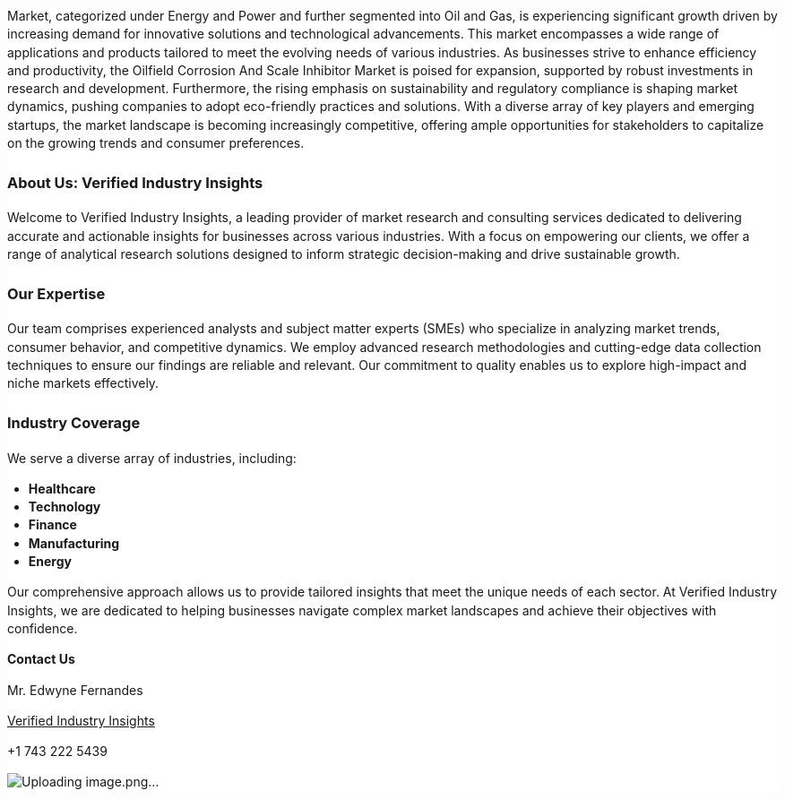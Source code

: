 Market, categorized under Energy and Power and further segmented into Oil and Gas, is experiencing significant growth driven by increasing demand for innovative solutions and technological advancements. This market encompasses a wide range of applications and products tailored to meet the evolving needs of various industries. As businesses strive to enhance efficiency and productivity, the Oilfield Corrosion And Scale Inhibitor Market is poised for expansion, supported by robust investments in research and development. Furthermore, the rising emphasis on sustainability and regulatory compliance is shaping market dynamics, pushing companies to adopt eco-friendly practices and solutions. With a diverse array of key players and emerging startups, the market landscape is becoming increasingly competitive, offering ample opportunities for stakeholders to capitalize on the growing trends and consumer preferences.</p><h3>About Us: Verified Industry Insights</h3><p>Welcome to Verified Industry Insights, a leading provider of market research and consulting services dedicated to delivering accurate and actionable insights for businesses across various industries. With a focus on empowering our clients, we offer a range of analytical research solutions designed to inform strategic decision-making and drive sustainable growth.</p><h3>Our Expertise</h3><p>Our team comprises experienced analysts and subject matter experts (SMEs) who specialize in analyzing market trends, consumer behavior, and competitive dynamics. We employ advanced research methodologies and cutting-edge data collection techniques to ensure our findings are reliable and relevant. Our commitment to quality enables us to explore high-impact and niche markets effectively.</p><h3>Industry Coverage</h3><p>We serve a diverse array of industries, including:</p><ul><li><strong>Healthcare</strong></li><li><strong>Technology</strong></li><li><strong>Finance</strong></li><li><strong>Manufacturing</strong></li><li><strong>Energy</strong></li></ul><p>Our comprehensive approach allows us to provide tailored insights that meet the unique needs of each sector. At Verified Industry Insights, we are dedicated to helping businesses navigate complex market landscapes and achieve their objectives with confidence.</p><p><strong>Contact Us</strong></p><p>Mr. Edwyne Fernandes</p><p><a href="https://www.verifiedindustryinsights.com/">Verified Industry Insights</a></p><p>+1 743 222 5439</p>
![Uploading image.png…]()
